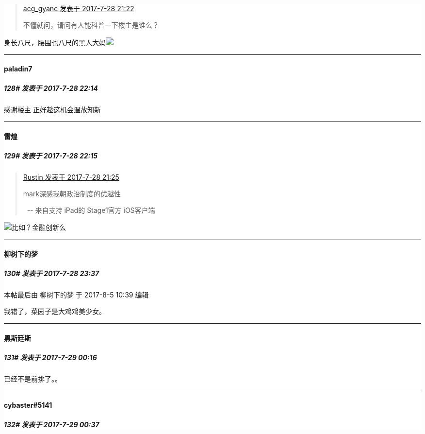 
<blockquote><a href="httphttps://bbs.saraba1st.com/2b/forum.php?mod=redirect&amp;goto=findpost&amp;pid=36716001&amp;ptid=1533747" target="_blank">acg_gyanc 发表于 2017-7-28 21:22</a>

不懂就问，请问有人能科普一下楼主是谁么？</blockquote>
身长八尺，腰围也八尺的黑人大妈<img src="https://static.saraba1st.com/image/smiley/face2017/067.png" referrerpolicy="no-referrer">


-----

####  paladin7  
##### 128#       发表于 2017-7-28 22:14


感谢楼主 正好趁这机会温故知新


-----

####  雷煌  
##### 129#       发表于 2017-7-28 22:15


<blockquote><a href="httphttps://bbs.saraba1st.com/2b/forum.php?mod=redirect&amp;goto=findpost&amp;pid=36716017&amp;ptid=1533747" target="_blank">Rustin 发表于 2017-7-28 21:25</a>

mark深感我朝政治制度的优越性


  -- 来自支持 iPad的 Stage1官方 iOS客户端</blockquote>
<img src="https://static.saraba1st.com/image/smiley/face2017/053.png" referrerpolicy="no-referrer">比如？金融创新么


-----

####  柳树下的梦  
##### 130#       发表于 2017-7-28 23:37


 本帖最后由 柳树下的梦 于 2017-8-5 10:39 编辑 

我错了，菜园子是大鸡鸡美少女。


-----

####  黑斯廷斯  
##### 131#       发表于 2017-7-29 00:16


已经不是前排了。。


-----

####  cybaster#5141  
##### 132#       发表于 2017-7-29 00:37

